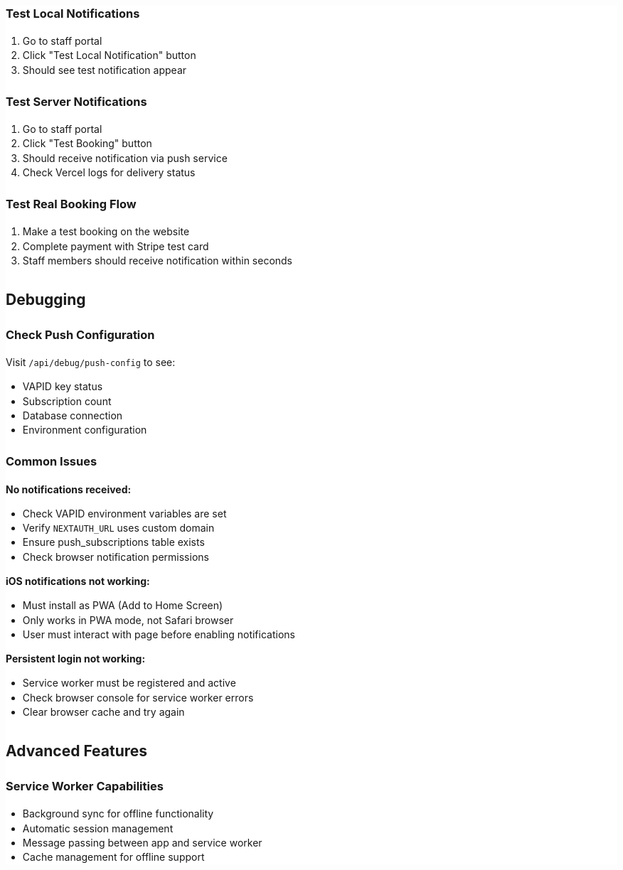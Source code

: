 ### Test Local Notifications
1. Go to staff portal
2. Click "Test Local Notification" button
3. Should see test notification appear

### Test Server Notifications
1. Go to staff portal
2. Click "Test Booking" button
3. Should receive notification via push service
4. Check Vercel logs for delivery status

### Test Real Booking Flow
1. Make a test booking on the website
2. Complete payment with Stripe test card
3. Staff members should receive notification within seconds

## Debugging

### Check Push Configuration
Visit `/api/debug/push-config` to see:
- VAPID key status
- Subscription count
- Database connection
- Environment configuration

### Common Issues

**No notifications received:**
- Check VAPID environment variables are set
- Verify `NEXTAUTH_URL` uses custom domain
- Ensure push_subscriptions table exists
- Check browser notification permissions

**iOS notifications not working:**
- Must install as PWA (Add to Home Screen)
- Only works in PWA mode, not Safari browser
- User must interact with page before enabling notifications

**Persistent login not working:**
- Service worker must be registered and active
- Check browser console for service worker errors
- Clear browser cache and try again

## Advanced Features

### Service Worker Capabilities
- Background sync for offline functionality
- Automatic session management
- Message passing between app and service worker
- Cache management for offline support

